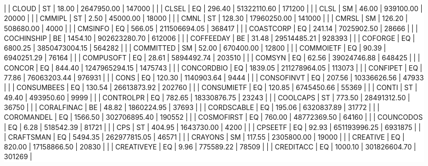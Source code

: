 |  | CLOUD | ST | 18.00 | 2647950.00 | 147000 |
|  | CLSEL | EQ | 296.40 | 51322110.60 | 171200 |
|  | CLSL | SM | 46.00 | 939100.00 | 20000 |
|  | CMMIPL | ST | 2.50 | 45000.00 | 18000 |
|  | CMNL | ST | 128.30 | 17960250.00 | 141000 |
|  | CMRSL | SM | 126.20 | 508680.00 | 4000 |
|  | CMSINFO | EQ | 566.05 | 211506694.05 | 368417 |
|  | COASTCORP | EQ | 241.14 | 7025902.50 | 28666 |
|  | COCHINSHIP | BE | 1454.10 | 902623280.70 | 612006 |
|  | COFFEEDAY | BE | 31.48 | 29514485.21 | 928393 |
|  | COFORGE | EQ | 6800.25 | 3850473004.15 | 564282 |
|  | COMMITTED | SM | 52.00 | 670400.00 | 12800 |
|  | COMMOIETF | EQ | 90.39 | 6940251.29 | 76164 |
|  | COMPUSOFT | EQ | 28.61 | 5894492.74 | 203510 |
|  | COMSYN | EQ | 62.56 | 39024746.88 | 648425 |
|  | CONCOR | EQ | 844.40 | 1247965294.15 | 1475743 |
|  | CONCORDBIO | EQ | 1839.05 | 211278964.05 | 113073 |
|  | CONFIPET | EQ | 77.86 | 76063203.44 | 976931 |
|  | CONS | EQ | 120.30 | 1140903.64 | 9444 |
|  | CONSOFINVT | EQ | 207.56 | 10336626.56 | 47933 |
|  | CONSUMBEES | EQ | 130.54 | 26613873.92 | 202760 |
|  | CONSUMIETF | EQ | 120.85 | 6745450.66 | 55369 |
|  | CONTI | ST | 49.40 | 493950.60 | 9999 |
|  | CONTROLPR | EQ | 782.65 | 18330876.75 | 23243 |
|  | COOLCAPS | ST | 773.50 | 28491312.50 | 36750 |
|  | CORALFINAC | BE | 48.82 | 1860224.95 | 37693 |
|  | CORDSCABLE | EQ | 195.06 | 6320837.89 | 31772 |
|  | COROMANDEL | EQ | 1566.50 | 302706895.40 | 190552 |
|  | COSMOFIRST | EQ | 760.00 | 48772369.50 | 64160 |
|  | COUNCODOS | EQ | 6.28 | 518542.39 | 81721 |
|  | CPS | ST | 404.95 | 1643730.00 | 4200 |
|  | CPSEETF | EQ | 92.93 | 651193996.25 | 6931875 |
|  | CRAFTSMAN | EQ | 5494.35 | 262977815.05 | 46571 |
|  | CRAYONS | SM | 117.55 | 2305800.00 | 19000 |
|  | CREATIVE | EQ | 820.00 | 17158866.50 | 20830 |
|  | CREATIVEYE | EQ | 9.96 | 775589.22 | 78509 |
|  | CREDITACC | EQ | 1000.10 | 301826604.70 | 301269 |